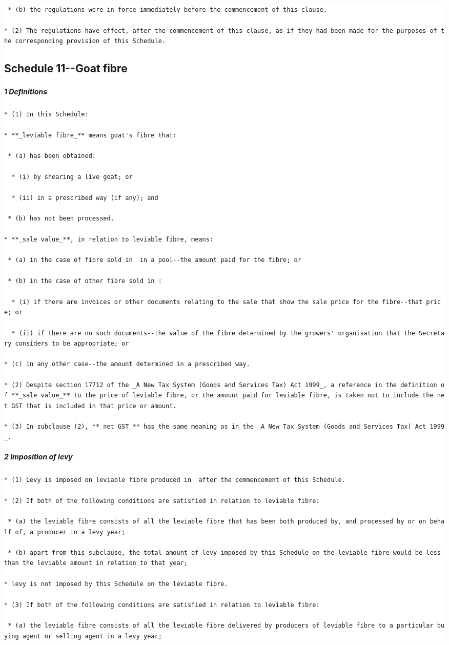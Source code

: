      * (b) the regulations were in force immediately before the commencement of this clause.

    * (2) The regulations have effect, after the commencement of this clause, as if they had been made for the purposes of the corresponding provision of this Schedule.

## Schedule 11--Goat fibre

##### 1  Definitions

    * (1) In this Schedule:

    * **_leviable fibre_** means goat's fibre that:

     * (a) has been obtained:

      * (i) by shearing a live goat; or

      * (ii) in a prescribed way (if any); and

     * (b) has not been processed.

    * **_sale value_**, in relation to leviable fibre, means:

     * (a) in the case of fibre sold in  in a pool--the amount paid for the fibre; or

     * (b) in the case of other fibre sold in :

      * (i) if there are invoices or other documents relating to the sale that show the sale price for the fibre--that price; or

      * (ii) if there are no such documents--the value of the fibre determined by the growers' organisation that the Secretary considers to be appropriate; or

    * (c) in any other case--the amount determined in a prescribed way.

    * (2) Despite section 17712 of the _A New Tax System (Goods and Services Tax) Act 1999_, a reference in the definition of **_sale value_** to the price of leviable fibre, or the amount paid for leviable fibre, is taken not to include the net GST that is included in that price or amount.

    * (3) In subclause (2), **_net GST_** has the same meaning as in the _A New Tax System (Goods and Services Tax) Act 1999_.

##### 2  Imposition of levy

    * (1) Levy is imposed on leviable fibre produced in  after the commencement of this Schedule.

    * (2) If both of the following conditions are satisfied in relation to leviable fibre:

     * (a) the leviable fibre consists of all the leviable fibre that has been both produced by, and processed by or on behalf of, a producer in a levy year; 

     * (b) apart from this subclause, the total amount of levy imposed by this Schedule on the leviable fibre would be less than the leviable amount in relation to that year;

    * levy is not imposed by this Schedule on the leviable fibre.

    * (3) If both of the following conditions are satisfied in relation to leviable fibre:

     * (a) the leviable fibre consists of all the leviable fibre delivered by producers of leviable fibre to a particular buying agent or selling agent in a levy year; 
